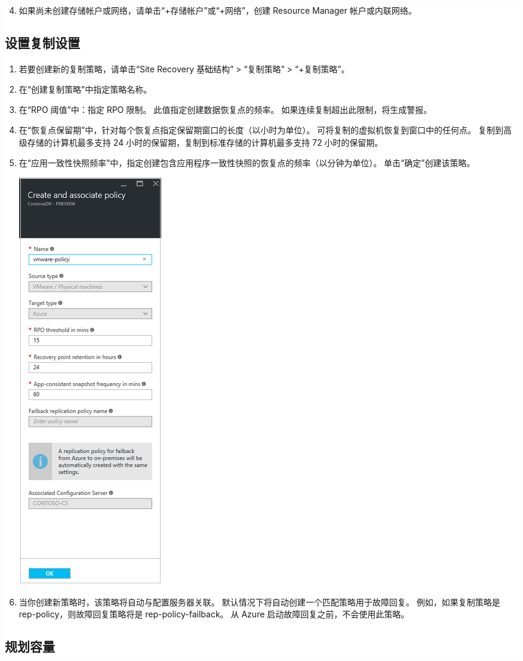 4. 如果尚未创建存储帐户或网络，请单击“+存储帐户”或“+网络”，创建 Resource Manager 帐户或内联网络。

## <a name="set-up-replication-settings"></a>设置复制设置

1. 若要创建新的复制策略，请单击“Site Recovery 基础结构” > “复制策略” > “+复制策略”。
2. 在“创建复制策略”中指定策略名称。
3. 在“RPO 阈值”中：指定 RPO 限制。 此值指定创建数据恢复点的频率。 如果连续复制超出此限制，将生成警报。
4. 在“恢复点保留期”中，针对每个恢复点指定保留期窗口的长度（以小时为单位）。 可将复制的虚拟机恢复到窗口中的任何点。 复制到高级存储的计算机最多支持 24 小时的保留期，复制到标准存储的计算机最多支持 72 小时的保留期。
5. 在“应用一致性快照频率”中，指定创建包含应用程序一致性快照的恢复点的频率（以分钟为单位）。 单击“确定”创建该策略。

    ![复制策略](./media/site-recovery-vmware-to-azure/gs-replication2.png)
8. 当你创建新策略时，该策略将自动与配置服务器关联。 默认情况下将自动创建一个匹配策略用于故障回复。 例如，如果复制策略是 rep-policy，则故障回复策略将是 rep-policy-failback。 从 Azure 启动故障回复之前，不会使用此策略。  

## <a name="plan-capacity"></a>规划容量
